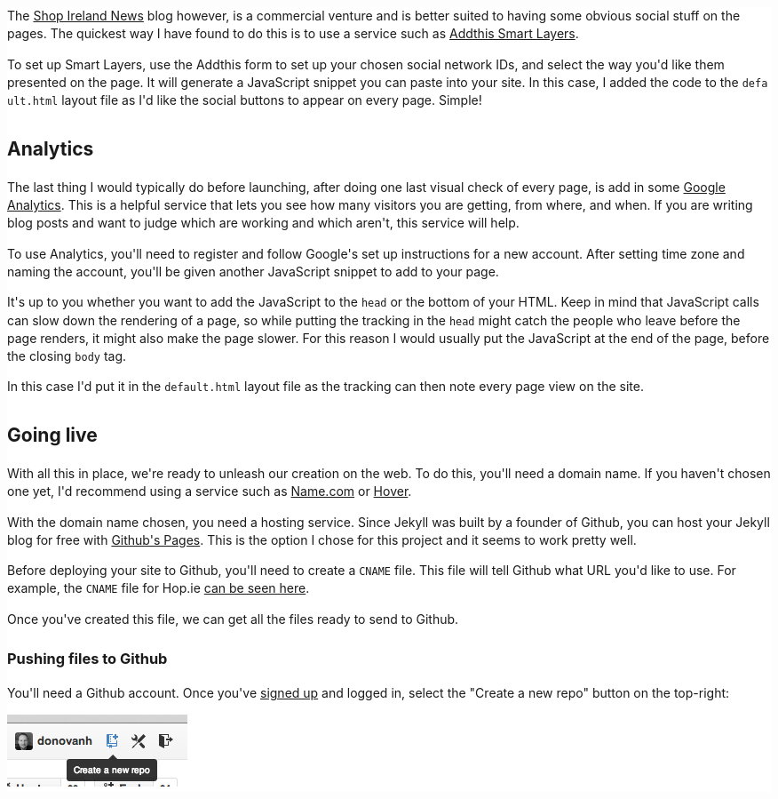 The [Shop Ireland News](http://blog.shopireland.ie) blog however, is a commercial venture and is better suited to having some obvious social stuff on the pages. The quickest way I have found to do this is to use a service such as [Addthis Smart Layers](https://www.addthis.com/get/smart-layers).

To set up Smart Layers, use the Addthis form to set up your chosen social network IDs, and select the way you'd like them presented on the page. It will generate a JavaScript snippet you can paste into your site. In this case, I added the code to the `default.html` layout file as I'd like the social buttons to appear on every page. Simple!

## Analytics

The last thing I would typically do before launching, after doing one last visual check of every page, is add in some [Google Analytics](http://google.com/analytics). This is a helpful service that lets you see how many visitors you are getting, from where, and when. If you are writing blog posts and want to judge which are working and which aren't, this service will help.

To use Analytics, you'll need to register and follow Google's set up instructions for a new account. After setting time zone and naming the account, you'll be given another JavaScript snippet to add to your page. 

It's up to you whether you want to add the JavaScript to the `head` or the bottom of your HTML. Keep in mind that JavaScript calls can slow down the rendering of a page, so while putting the tracking in the `head` might catch the people who leave before the page renders, it might also make the page slower. For this reason I would usually put the JavaScript at the end of the page, before the closing `body` tag.

In this case I'd put it in the `default.html` layout file as the tracking can then note every page view on the site.

## Going live

With all this in place, we're ready to unleash our creation on the web. To do this, you'll need a domain name. If you haven't chosen one yet, I'd recommend using a service such as [Name.com](http://name.com) or [Hover](https://www.hover.com/).

With the domain name chosen, you need a hosting service. Since Jekyll was built by a founder of Github, you can host your Jekyll blog for free with [Github's Pages](http://github.com/pages). This is the option I chose for this project and it seems to work pretty well.

Before deploying your site to Github, you'll need to create a `CNAME` file. This file will tell Github what URL you'd like to use. For example, the `CNAME` file for Hop.ie [can be seen here](https://github.com/donovanh/donovanh.github.com/blob/master/CNAME).

Once you've created this file, we can get all the files ready to send to Github.

### Pushing files to Github

You'll need a Github account. Once you've [signed up](http://github.com) and logged in, select the "Create a new repo" button on the top-right:

![Adding a new repo](/images/posts/new-repo.png)

